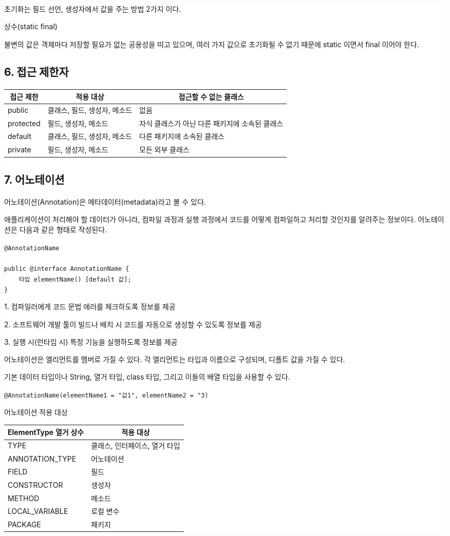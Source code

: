 초기화는 필드 선언, 생성자에서 값을 주는 방법 2가지 이다.

상수(static final)

불변의 값은 객체마다 저장할 필요가 없는 공용성을 띠고 있으며, 여러 가지 값으로 초기화될 수 없기 때문에 static 이면서 final 이어야 한다.

## 6\. 접근 제한자

| 접근 제한 | 적용 대상 | 접근할 수 없는 클래스 |
| --- | --- | --- |
| public | 클래스, 필드, 생성자, 메소드 | 없음 |
| protected | 필드, 생성자, 메소드 | 자식 클래스가 아닌 다른 패키지에 소속된 클래스 |
| default | 클래스, 필드, 생성자, 메소드 | 다른 패키지에 소속된 클래스 |
| private | 필드, 생성자, 메소드 | 모든 외부 클래스 |

## 7\. 어노테이션

어노테이션(Annotation)은 메타데이터(metadata)라고 볼 수 있다.

애플리케이션이 처리해야 할 데이터가 아니라, 컴파일 과정과 실행 과정에서 코드를 어떻게 컴파일하고 처리할 것인지를 알려주는 정보이다. 어노테이션은 다음과 같은 형태로 작성된다.

```
@AnnotationName

public @interface AnnotationName {
	타입 elementName() [default 값];
}
```

1\. 컴파일러에게 코드 문법 에러를 체크하도록 정보를 제공

2\. 소프트웨어 개발 툴이 빌드나 배치 시 코드를 자동으로 생성할 수 있도록 정보를 제공

3\. 실행 시(런타임 시) 특정 기능을 실행하도록 정보를 제공

어노테이션은 엘리먼트를 멤버로 가질 수 있다. 각 엘리먼트는 타입과 이름으로 구성되며, 디폴트 값을 가질 수 있다.

기본 데이터 타입이나 String, 열거 타입, class 타입, 그리고 이들의 배열 타입을 사용할 수 있다.

```
@AnnotationName(elementName1 = "값1", elementName2 = "3)
```

어노테이션 적용 대상

| ElementType 열거 상수 | 적용 대상 |
| --- | --- |
| TYPE | 클래스, 인터페이스, 열거 타입 |
| ANNOTATION\_TYPE | 어노테이션 |
| FIELD | 필드 |
| CONSTRUCTOR | 생성자 |
| METHOD | 메소드 |
| LOCAL\_VARIABLE | 로컬 변수 |
| PACKAGE | 패키지 |
